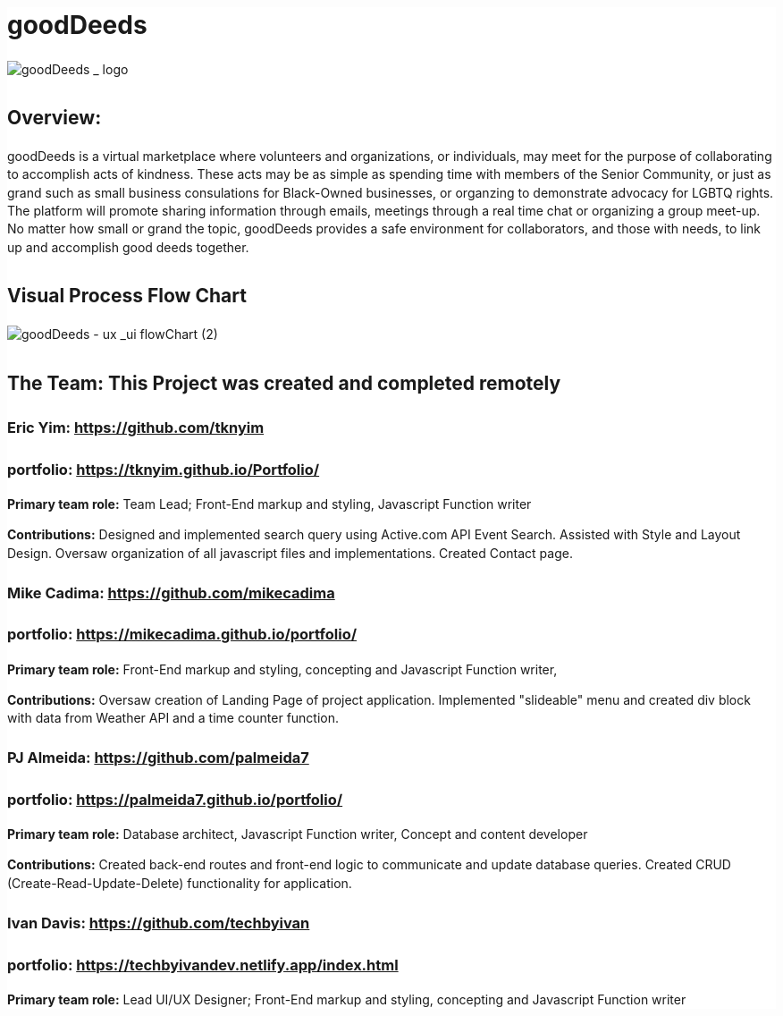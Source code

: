 # goodDeeds
![goodDeeds _ logo](https://user-images.githubusercontent.com/63179764/93724641-f4ccda00-fb76-11ea-96d0-06902c45c0e7.png)
## Overview: 
goodDeeds is a virtual marketplace where volunteers and organizations, or individuals, may meet for the purpose of collaborating to accomplish acts of kindness. These acts may be as simple as spending time with members of the Senior Community, or just as grand such as small business consulations for Black-Owned businesses, or organzing to demonstrate advocacy for LGBTQ rights. The platform will promote sharing information through emails, meetings through a real time chat or organizing a group meet-up. No matter how small or grand the topic, goodDeeds provides a safe environment for collaborators, and those with needs, to link up and accomplish good deeds together. 

## Visual Process Flow Chart
![goodDeeds - ux _ui flowChart (2)](https://user-images.githubusercontent.com/63179764/93724663-23e34b80-fb77-11ea-9e29-57a1c2a92efc.jpg)

## The Team: This Project was created and completed remotely
### Eric Yim: https://github.com/tknyim
### portfolio: https://tknyim.github.io/Portfolio/
**Primary team role:** Team Lead; Front-End markup and styling, Javascript Function writer

**Contributions:** Designed and implemented search query using Active.com API Event Search. Assisted with Style and Layout Design. Oversaw organization of all javascript files and implementations. Created Contact page. 

### Mike Cadima: https://github.com/mikecadima
### portfolio: https://mikecadima.github.io/portfolio/
**Primary team role:** Front-End markup and styling, concepting and Javascript Function writer, 

**Contributions:** Oversaw creation of Landing Page of project application. Implemented "slideable" menu and created div block with data from Weather API and a time counter function. 

### PJ Almeida: https://github.com/palmeida7
### portfolio: https://palmeida7.github.io/portfolio/
**Primary team role:** Database architect, Javascript Function writer, Concept and content developer

**Contributions:** Created back-end routes and front-end logic to communicate and update database queries. Created CRUD (Create-Read-Update-Delete) functionality for application.

### Ivan Davis: https://github.com/techbyivan
### portfolio: https://techbyivandev.netlify.app/index.html
**Primary team role:** Lead UI/UX Designer; Front-End markup and styling, concepting and Javascript Function writer
